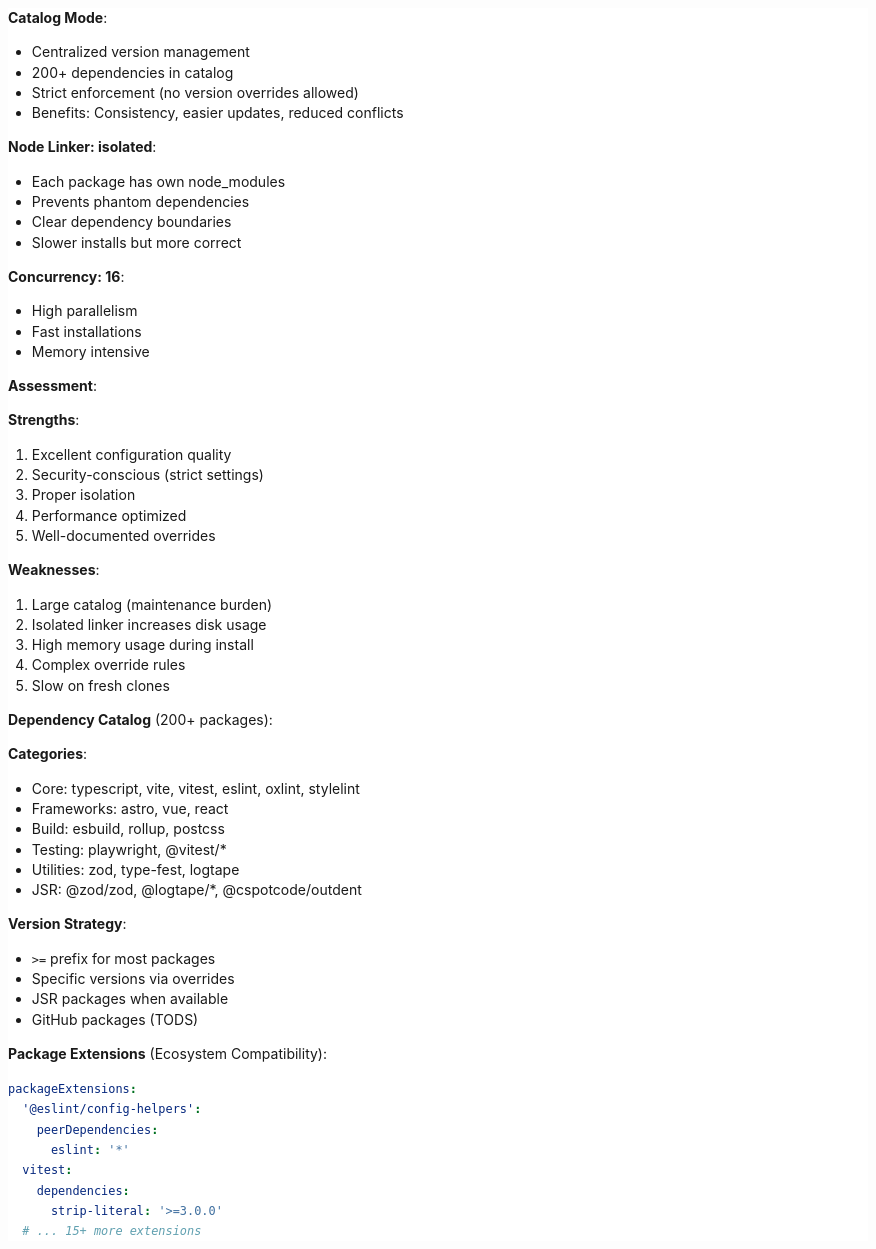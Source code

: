 **Catalog Mode**:
- Centralized version management
- 200+ dependencies in catalog
- Strict enforcement (no version overrides allowed)
- Benefits: Consistency, easier updates, reduced conflicts

**Node Linker: isolated**:
- Each package has own node_modules
- Prevents phantom dependencies
- Clear dependency boundaries
- Slower installs but more correct

**Concurrency: 16**:
- High parallelism
- Fast installations
- Memory intensive

**Assessment**:

**Strengths**:
1. Excellent configuration quality
2. Security-conscious (strict settings)
3. Proper isolation
4. Performance optimized
5. Well-documented overrides

**Weaknesses**:
1. Large catalog (maintenance burden)
2. Isolated linker increases disk usage
3. High memory usage during install
4. Complex override rules
5. Slow on fresh clones

**Dependency Catalog** (200+ packages):

**Categories**:
- Core: typescript, vite, vitest, eslint, oxlint, stylelint
- Frameworks: astro, vue, react
- Build: esbuild, rollup, postcss
- Testing: playwright, @vitest/*
- Utilities: zod, type-fest, logtape
- JSR: @zod/zod, @logtape/*, @cspotcode/outdent

**Version Strategy**:
- `>=` prefix for most packages
- Specific versions via overrides
- JSR packages when available
- GitHub packages (TODS)

**Package Extensions** (Ecosystem Compatibility):
```yaml
packageExtensions:
  '@eslint/config-helpers':
    peerDependencies:
      eslint: '*'
  vitest:
    dependencies:
      strip-literal: '>=3.0.0'
  # ... 15+ more extensions
```
